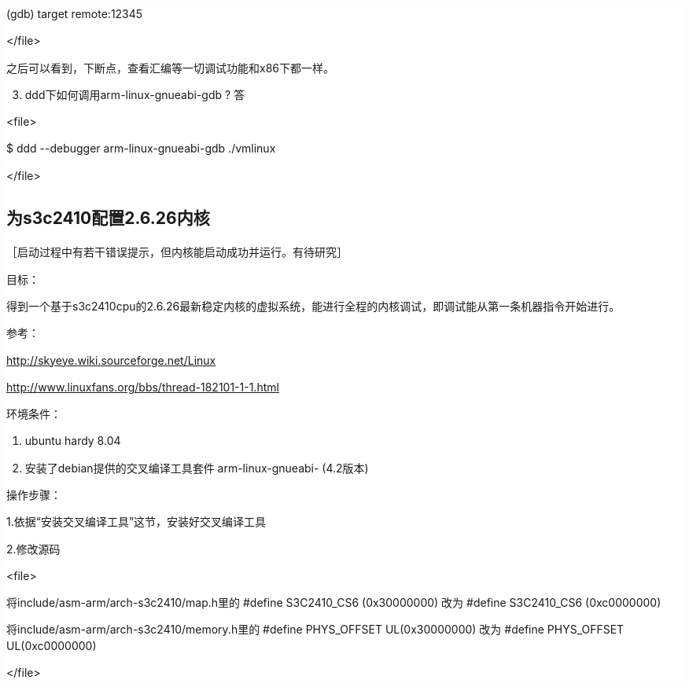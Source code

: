 
(gdb) target remote:12345


&lt;/file&gt;



之后可以看到，下断点，查看汇编等一切调试功能和x86下都一样。

3. ddd下如何调用arm-linux-gnueabi-gdb ? 答


&lt;file&gt;


$ ddd --debugger arm-linux-gnueabi-gdb ./vmlinux


&lt;/file&gt;





## 为s3c2410配置2.6.26内核 ##
［启动过程中有若干错误提示，但内核能启动成功并运行。有待研究］

目标：

得到一个基于s3c2410cpu的2.6.26最新稳定内核的虚拟系统，能进行全程的内核调试，即调试能从第一条机器指令开始进行。

参考：

http://skyeye.wiki.sourceforge.net/Linux

http://www.linuxfans.org/bbs/thread-182101-1-1.html

环境条件：

1. ubuntu hardy 8.04

2. 安装了debian提供的交叉编译工具套件 arm-linux-gnueabi-   (4.2版本)

操作步骤：

1.依据“安装交叉编译工具”这节，安装好交叉编译工具

2.修改源码


&lt;file&gt;


将include/asm-arm/arch-s3c2410/map.h里的
#define S3C2410\_CS6 (0x30000000)
改为
#define S3C2410\_CS6 (0xc0000000)

将include/asm-arm/arch-s3c2410/memory.h里的
#define PHYS\_OFFSET UL(0x30000000)
改为
#define PHYS\_OFFSET UL(0xc0000000)


&lt;/file&gt;
